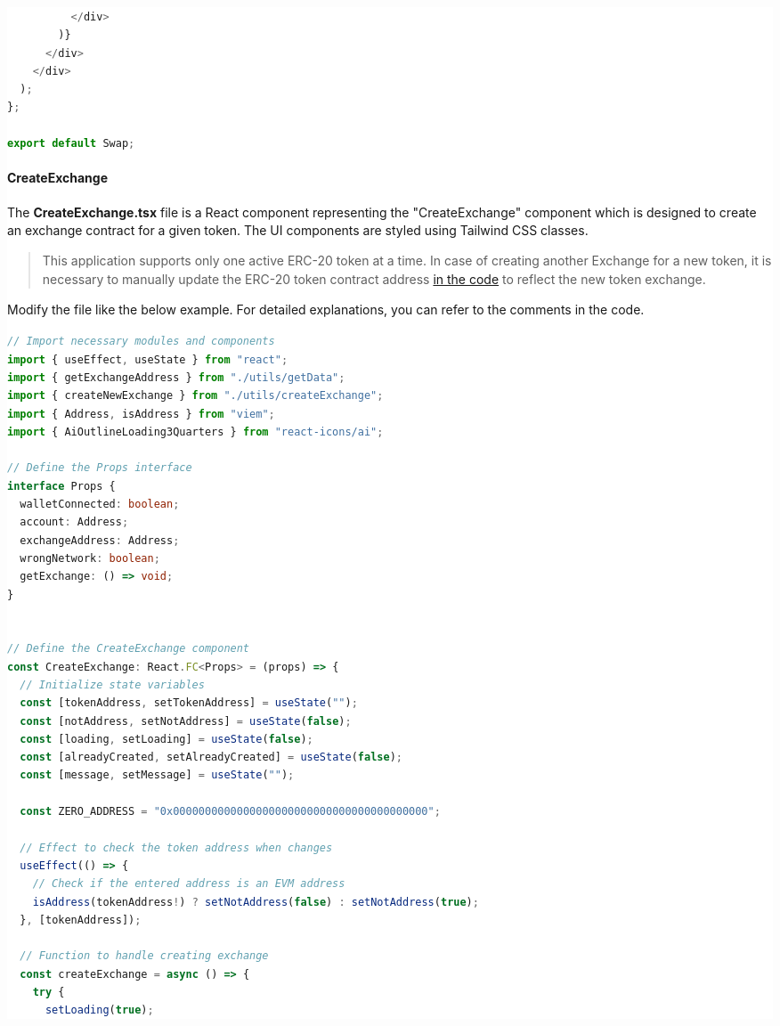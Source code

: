 ```typescript
          </div>
        )}
      </div>
    </div>
  );
};

export default Swap;
```

#### CreateExchange[](https://www.quicknode.com/courses/ethereum/defi/building-the-exchange-contract#createexchange "Direct link to CreateExchange")

The **CreateExchange.tsx** file is a React component representing the "CreateExchange" component which is designed to create an exchange contract for a given token. The UI components are styled using Tailwind CSS classes.

> This application supports only one active ERC-20 token at a time. In case of creating another Exchange for a new token, it is necessary to manually update the ERC-20 token contract address [in the code](https://www.quicknode.com/courses/ethereum/defi/building-the-exchange-contract#token-smart-contract-address) to reflect the new token exchange.

Modify the file like the below example. For detailed explanations, you can refer to the comments in the code.

```typescript
// Import necessary modules and components
import { useEffect, useState } from "react";
import { getExchangeAddress } from "./utils/getData";
import { createNewExchange } from "./utils/createExchange";
import { Address, isAddress } from "viem";
import { AiOutlineLoading3Quarters } from "react-icons/ai";

// Define the Props interface
interface Props {
  walletConnected: boolean;
  account: Address;
  exchangeAddress: Address;
  wrongNetwork: boolean;
  getExchange: () => void;
}


// Define the CreateExchange component
const CreateExchange: React.FC<Props> = (props) => {
  // Initialize state variables
  const [tokenAddress, setTokenAddress] = useState("");
  const [notAddress, setNotAddress] = useState(false);
  const [loading, setLoading] = useState(false);
  const [alreadyCreated, setAlreadyCreated] = useState(false);
  const [message, setMessage] = useState("");

  const ZERO_ADDRESS = "0x0000000000000000000000000000000000000000";

  // Effect to check the token address when changes
  useEffect(() => {
    // Check if the entered address is an EVM address
    isAddress(tokenAddress!) ? setNotAddress(false) : setNotAddress(true);
  }, [tokenAddress]);

  // Function to handle creating exchange
  const createExchange = async () => {
    try {
      setLoading(true);
```
